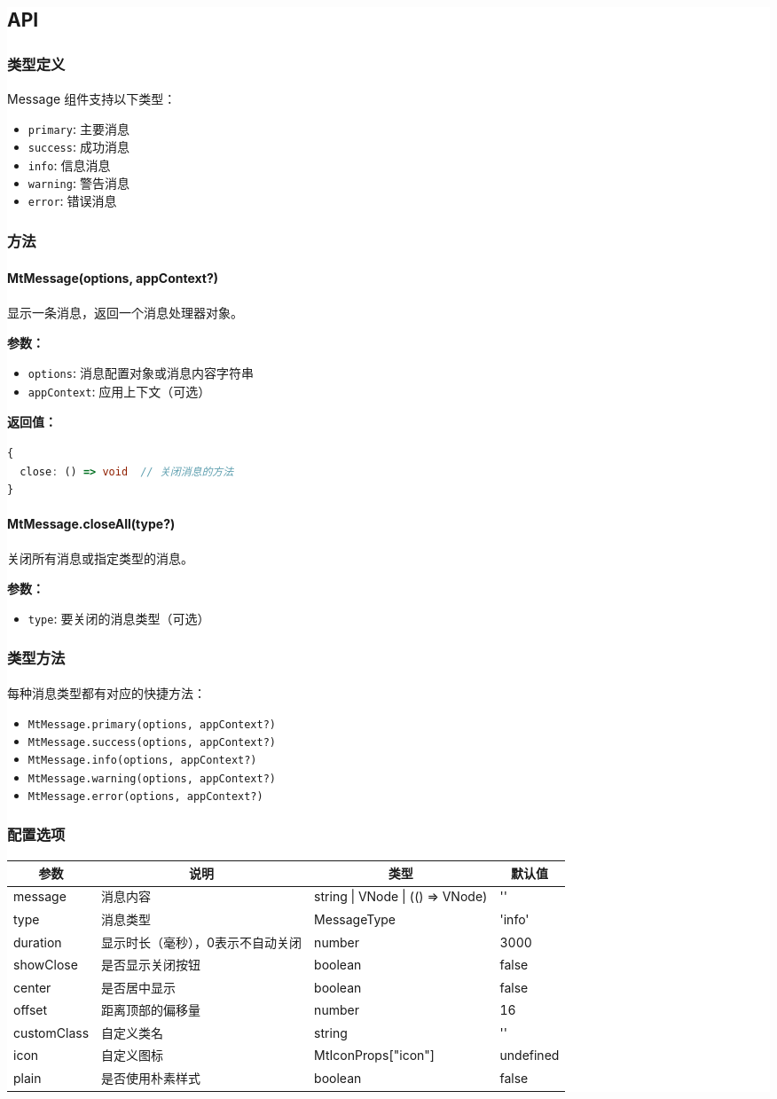 ## API

### 类型定义

Message 组件支持以下类型：

- `primary`: 主要消息
- `success`: 成功消息
- `info`: 信息消息
- `warning`: 警告消息
- `error`: 错误消息

### 方法

#### MtMessage(options, appContext?)

显示一条消息，返回一个消息处理器对象。

**参数：**
- `options`: 消息配置对象或消息内容字符串
- `appContext`: 应用上下文（可选）

**返回值：**
```typescript
{
  close: () => void  // 关闭消息的方法
}
```

#### MtMessage.closeAll(type?)

关闭所有消息或指定类型的消息。

**参数：**
- `type`: 要关闭的消息类型（可选）

### 类型方法

每种消息类型都有对应的快捷方法：

- `MtMessage.primary(options, appContext?)`
- `MtMessage.success(options, appContext?)`
- `MtMessage.info(options, appContext?)`
- `MtMessage.warning(options, appContext?)`
- `MtMessage.error(options, appContext?)`

### 配置选项

| 参数 | 说明 | 类型 | 默认值 |
|------|------|------|--------|
| message | 消息内容 | string \| VNode \| (() => VNode) | '' |
| type | 消息类型 | MessageType | 'info' |
| duration | 显示时长（毫秒），0表示不自动关闭 | number | 3000 |
| showClose | 是否显示关闭按钮 | boolean | false |
| center | 是否居中显示 | boolean | false |
| offset | 距离顶部的偏移量 | number | 16 |
| customClass | 自定义类名 | string | '' |
| icon | 自定义图标 | MtIconProps["icon"] | undefined |
| plain | 是否使用朴素样式 | boolean | false |